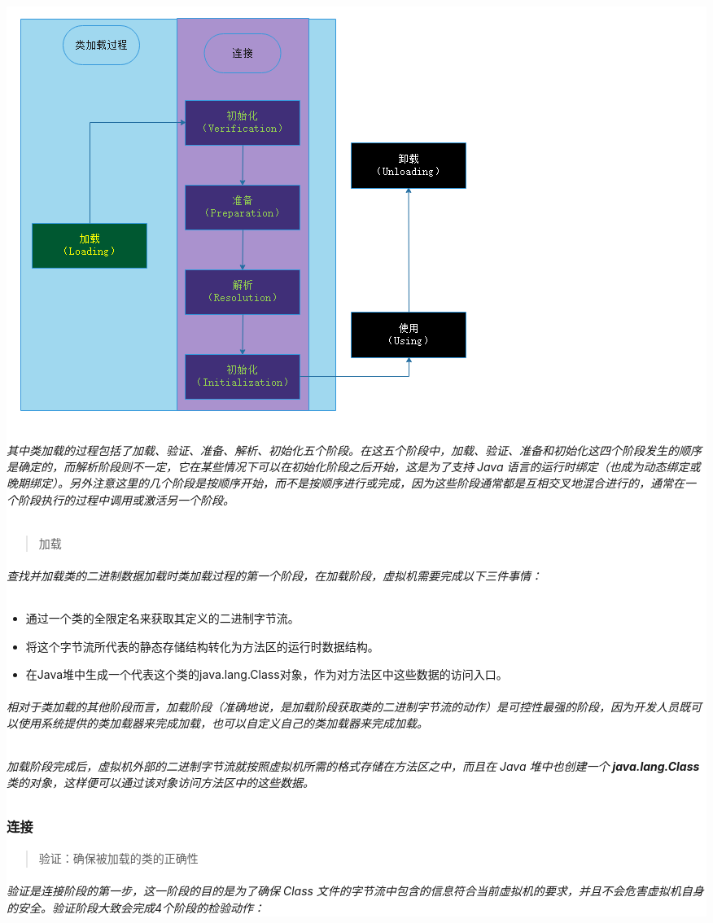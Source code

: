 ![类加载过程图](./img/class_loading.png)

###### 其中类加载的过程包括了加载、验证、准备、解析、初始化五个阶段。在这五个阶段中，加载、验证、准备和初始化这四个阶段发生的顺序是确定的，而解析阶段则不一定，它在某些情况下可以在初始化阶段之后开始，这是为了支持 Java 语言的运行时绑定（也成为动态绑定或晚期绑定）。另外注意这里的几个阶段是按顺序开始，而不是按顺序进行或完成，因为这些阶段通常都是互相交叉地混合进行的，通常在一个阶段执行的过程中调用或激活另一个阶段。

> 加载

###### 查找并加载类的二进制数据加载时类加载过程的第一个阶段，在加载阶段，虚拟机需要完成以下三件事情：

- 通过一个类的全限定名来获取其定义的二进制字节流。

- 将这个字节流所代表的静态存储结构转化为方法区的运行时数据结构。

- 在Java堆中生成一个代表这个类的java.lang.Class对象，作为对方法区中这些数据的访问入口。

###### 相对于类加载的其他阶段而言，加载阶段（准确地说，是加载阶段获取类的二进制字节流的动作）是可控性最强的阶段，因为开发人员既可以使用系统提供的类加载器来完成加载，也可以自定义自己的类加载器来完成加载。

###### 加载阶段完成后，虚拟机外部的二进制字节流就按照虚拟机所需的格式存储在方法区之中，而且在 Java 堆中也创建一个 **java.lang.Class** 类的对象，这样便可以通过该对象访问方法区中的这些数据。


### 连接

> 验证：确保被加载的类的正确性

###### 验证是连接阶段的第一步，这一阶段的目的是为了确保 Class 文件的字节流中包含的信息符合当前虚拟机的要求，并且不会危害虚拟机自身的安全。验证阶段大致会完成4个阶段的检验动作：
